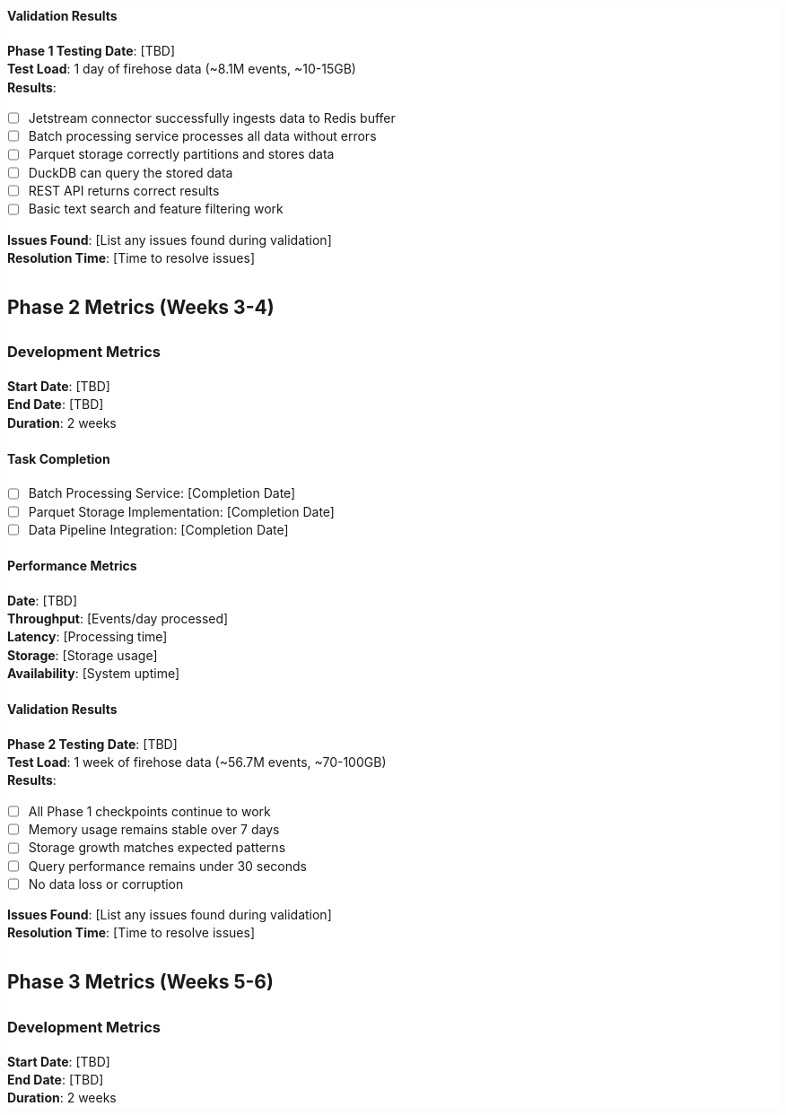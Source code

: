 #### Validation Results
**Phase 1 Testing Date**: [TBD]  
**Test Load**: 1 day of firehose data (~8.1M events, ~10-15GB)  
**Results**:
- [ ] Jetstream connector successfully ingests data to Redis buffer
- [ ] Batch processing service processes all data without errors
- [ ] Parquet storage correctly partitions and stores data
- [ ] DuckDB can query the stored data
- [ ] REST API returns correct results
- [ ] Basic text search and feature filtering work

**Issues Found**: [List any issues found during validation]  
**Resolution Time**: [Time to resolve issues]  

## Phase 2 Metrics (Weeks 3-4)

### Development Metrics
**Start Date**: [TBD]  
**End Date**: [TBD]  
**Duration**: 2 weeks

#### Task Completion
- [ ] Batch Processing Service: [Completion Date]
- [ ] Parquet Storage Implementation: [Completion Date]
- [ ] Data Pipeline Integration: [Completion Date]

#### Performance Metrics
**Date**: [TBD]  
**Throughput**: [Events/day processed]  
**Latency**: [Processing time]  
**Storage**: [Storage usage]  
**Availability**: [System uptime]  

#### Validation Results
**Phase 2 Testing Date**: [TBD]  
**Test Load**: 1 week of firehose data (~56.7M events, ~70-100GB)  
**Results**:
- [ ] All Phase 1 checkpoints continue to work
- [ ] Memory usage remains stable over 7 days
- [ ] Storage growth matches expected patterns
- [ ] Query performance remains under 30 seconds
- [ ] No data loss or corruption

**Issues Found**: [List any issues found during validation]  
**Resolution Time**: [Time to resolve issues]  

## Phase 3 Metrics (Weeks 5-6)

### Development Metrics
**Start Date**: [TBD]  
**End Date**: [TBD]  
**Duration**: 2 weeks
